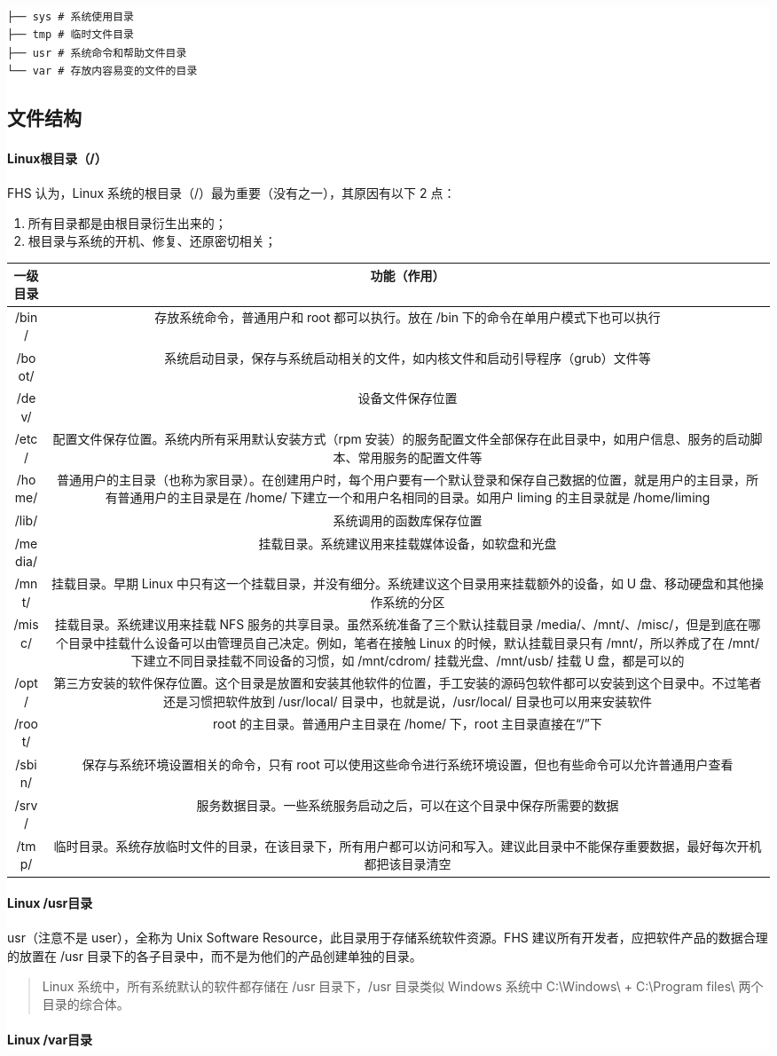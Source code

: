 ```
├── sys # 系统使用目录
├── tmp # 临时文件目录
├── usr # 系统命令和帮助文件目录
└── var # 存放内容易变的文件的目录
```





## 文件结构

#### Linux根目录（/）

FHS 认为，Linux 系统的根目录（/）最为重要（没有之一），其原因有以下 2 点：

1. 所有目录都是由根目录衍生出来的；
2. 根目录与系统的开机、修复、还原密切相关；

| 一级目录 |                       **功能（作用）**                       |
| :------: | :----------------------------------------------------------: |
|  /bin/   | 存放系统命令，普通用户和 root 都可以执行。放在 /bin 下的命令在单用户模式下也可以执行 |
|  /boot/  | 系统启动目录，保存与系统启动相关的文件，如内核文件和启动引导程序（grub）文件等 |
|  /dev/   |                       设备文件保存位置                       |
|  /etc/   | 配置文件保存位置。系统内所有采用默认安装方式（rpm 安装）的服务配置文件全部保存在此目录中，如用户信息、服务的启动脚本、常用服务的配置文件等 |
|  /home/  | 普通用户的主目录（也称为家目录）。在创建用户时，每个用户要有一个默认登录和保存自己数据的位置，就是用户的主目录，所有普通用户的主目录是在 /home/ 下建立一个和用户名相同的目录。如用户 liming 的主目录就是 /home/liming |
|  /lib/   |                   系统调用的函数库保存位置                   |
| /media/  |       挂载目录。系统建议用来挂载媒体设备，如软盘和光盘       |
|  /mnt/   | 挂载目录。早期 Linux 中只有这一个挂载目录，并没有细分。系统建议这个目录用来挂载额外的设备，如 U 盘、移动硬盘和其他操作系统的分区 |
|  /misc/  | 挂载目录。系统建议用来挂载 NFS 服务的共享目录。虽然系统准备了三个默认挂载目录 /media/、/mnt/、/misc/，但是到底在哪个目录中挂载什么设备可以由管理员自己决定。例如，笔者在接触 Linux 的时候，默认挂载目录只有 /mnt/，所以养成了在 /mnt/ 下建立不同目录挂载不同设备的习惯，如 /mnt/cdrom/ 挂载光盘、/mnt/usb/ 挂载 U 盘，都是可以的 |
|  /opt/   | 第三方安装的软件保存位置。这个目录是放置和安装其他软件的位置，手工安装的源码包软件都可以安装到这个目录中。不过笔者还是习惯把软件放到 /usr/local/ 目录中，也就是说，/usr/local/ 目录也可以用来安装软件 |
|  /root/  | root 的主目录。普通用户主目录在 /home/ 下，root 主目录直接在“/”下 |
|  /sbin/  | 保存与系统环境设置相关的命令，只有 root 可以使用这些命令进行系统环境设置，但也有些命令可以允许普通用户查看 |
|  /srv/   | 服务数据目录。一些系统服务启动之后，可以在这个目录中保存所需要的数据 |
|  /tmp/   | 临时目录。系统存放临时文件的目录，在该目录下，所有用户都可以访问和写入。建议此目录中不能保存重要数据，最好每次开机都把该目录清空 |

#### Linux /usr目录

usr（注意不是 user），全称为 Unix Software Resource，此目录用于存储系统软件资源。FHS 建议所有开发者，应把软件产品的数据合理的放置在 /usr 目录下的各子目录中，而不是为他们的产品创建单独的目录。

> Linux 系统中，所有系统默认的软件都存储在 /usr 目录下，/usr 目录类似 Windows 系统中 C:\Windows\ + C:\Program files\ 两个目录的综合体。

#### Linux /var目录
